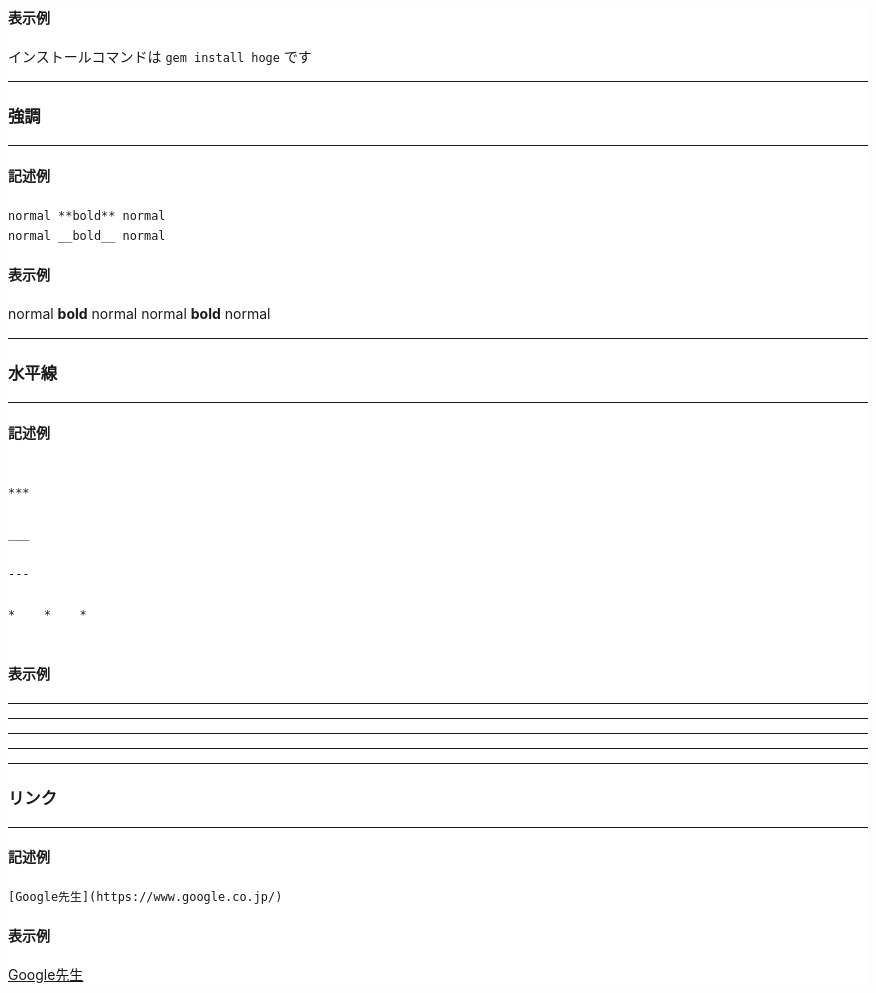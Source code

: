 ```
```
#### 表示例
インストールコマンドは `gem install hoge` です
***
### 強調
***
#### 記述例
```
normal **bold** normal
normal __bold__ normal
```
#### 表示例
normal **bold** normal
normal __bold__ normal
***
### 水平線
***
#### 記述例
```

***

___

---

*    *    *


```
#### 表示例

***

___

---

*    *    *
***
### リンク
***
#### 記述例
```
[Google先生](https://www.google.co.jp/)
```
#### 表示例
[Google先生](https://www.google.co.jp/)
